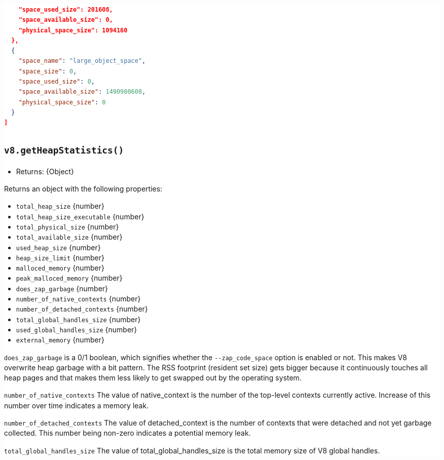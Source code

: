```json
    "space_used_size": 201608,
    "space_available_size": 0,
    "physical_space_size": 1094160
  },
  {
    "space_name": "large_object_space",
    "space_size": 0,
    "space_used_size": 0,
    "space_available_size": 1490980608,
    "physical_space_size": 0
  }
]
```

## `v8.getHeapStatistics()`



* Returns: {Object}

Returns an object with the following properties:

* `total_heap_size` {number}
* `total_heap_size_executable` {number}
* `total_physical_size` {number}
* `total_available_size` {number}
* `used_heap_size` {number}
* `heap_size_limit` {number}
* `malloced_memory` {number}
* `peak_malloced_memory` {number}
* `does_zap_garbage` {number}
* `number_of_native_contexts` {number}
* `number_of_detached_contexts` {number}
* `total_global_handles_size` {number}
* `used_global_handles_size` {number}
* `external_memory` {number}

`does_zap_garbage` is a 0/1 boolean, which signifies whether the
`--zap_code_space` option is enabled or not. This makes V8 overwrite heap
garbage with a bit pattern. The RSS footprint (resident set size) gets bigger
because it continuously touches all heap pages and that makes them less likely
to get swapped out by the operating system.

`number_of_native_contexts` The value of native\_context is the number of the
top-level contexts currently active. Increase of this number over time indicates
a memory leak.

`number_of_detached_contexts` The value of detached\_context is the number
of contexts that were detached and not yet garbage collected. This number
being non-zero indicates a potential memory leak.

`total_global_handles_size` The value of total\_global\_handles\_size is the
total memory size of V8 global handles.
